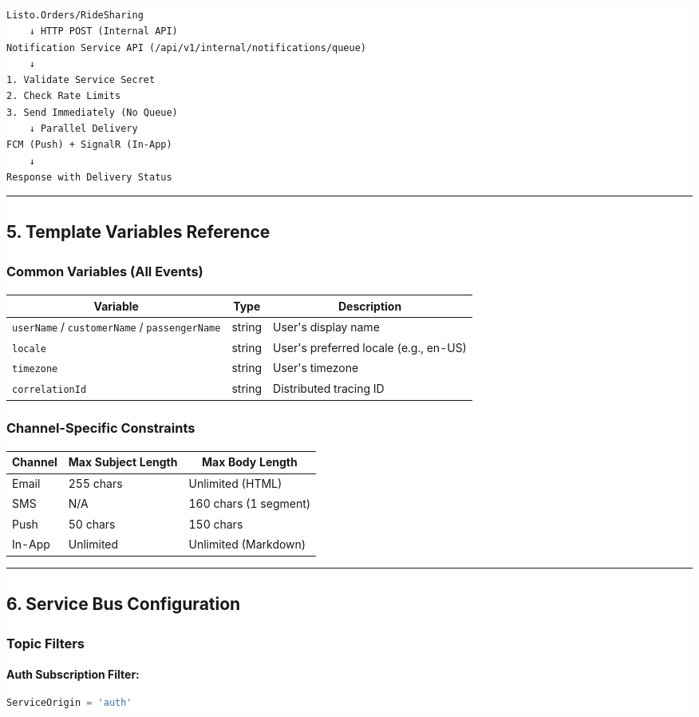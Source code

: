```
Listo.Orders/RideSharing
    ↓ HTTP POST (Internal API)
Notification Service API (/api/v1/internal/notifications/queue)
    ↓
1. Validate Service Secret
2. Check Rate Limits
3. Send Immediately (No Queue)
    ↓ Parallel Delivery
FCM (Push) + SignalR (In-App)
    ↓
Response with Delivery Status
```

---

## 5. Template Variables Reference

### Common Variables (All Events)

| Variable | Type | Description |
|----------|------|-------------|
| `userName` / `customerName` / `passengerName` | string | User's display name |
| `locale` | string | User's preferred locale (e.g., en-US) |
| `timezone` | string | User's timezone |
| `correlationId` | string | Distributed tracing ID |

### Channel-Specific Constraints

| Channel | Max Subject Length | Max Body Length |
|---------|-------------------|-----------------|
| Email | 255 chars | Unlimited (HTML) |
| SMS | N/A | 160 chars (1 segment) |
| Push | 50 chars | 150 chars |
| In-App | Unlimited | Unlimited (Markdown) |

---

## 6. Service Bus Configuration

### Topic Filters

**Auth Subscription Filter:**
```sql
ServiceOrigin = 'auth'
```
